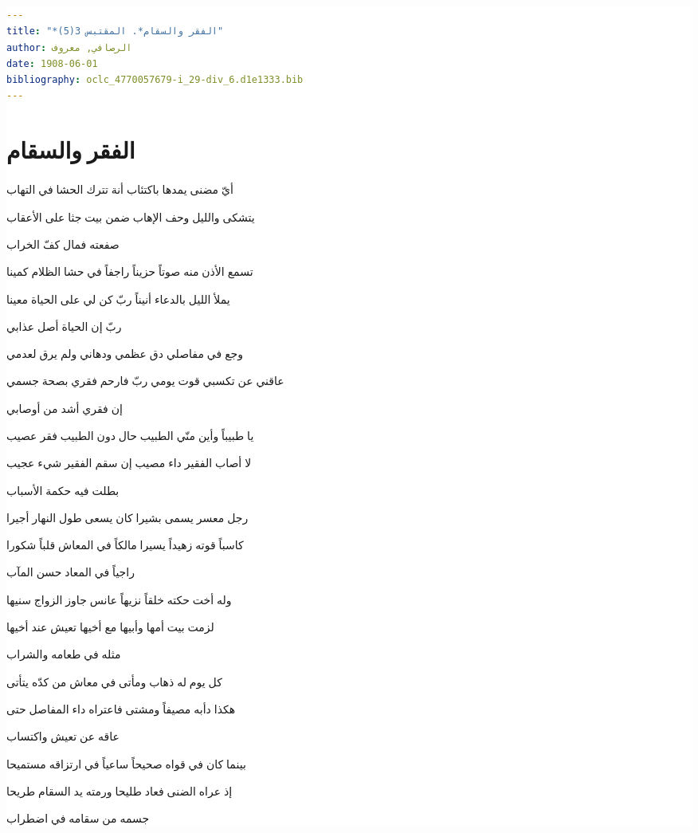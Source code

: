 ```yaml
---
title: "*الفقر والسقام*. المقتبس 3(5)"
author: الرصافي, معروف
date: 1908-06-01
bibliography: oclc_4770057679-i_29-div_6.d1e1333.bib
---
```




#  الفقر والسقام 


 أيّ مضنى يمدها باكتئاب   أنة تترك الحشا في التهاب  

 يتشكى والليل وحف الإهاب   ضمن بيت جثا على الأعقاب  

 صفعته فمال كفّ الخراب 

 تسمع الأذن منه صوتاً حزيناً   راجفاً في حشا الظلام كمينا  

 يملأ الليل بالدعاء أنيناً   ربّ كن لي على الحياة معينا  

 ربّ إن الحياة أصل عذابي 

 وجع في مفاصلي دق عظمي   ودهاني ولم يرق لعدمي  

 عاقني عن تكسبي قوت يومي   ربّ فارحم فقري بصحة جسمي  

 إن فقري أشد من أوصابي 

 يا طبيباً وأين منّي الطبيب   حال دون الطبيب فقر عصيب  

 لا أصاب الفقير داء مصيب   إن سقم الفقير شيء عجيب  

 بطلت فيه حكمة الأسباب 

 رجل معسر يسمى بشيرا   كان يسعى طول النهار أجيرا  

 كاسباً قوته زهيداً يسيرا   مالكاً في المعاش قلباً شكورا  

 راجياً في المعاد حسن المآب 

 وله أخت حكته خلقاً نزيهاً   عانس جاوز الزواج سنيها  

 لزمت بيت أمها وأبيها   مع أخيها تعيش عند أخيها  

 مثله في طعامه والشراب 
 
 كل يوم له ذهاب ومأتى   في معاش من كدّه يتأتى  

 هكذا دأبه مصيفاً ومشتى   فاعتراه داء المفاصل حتى  

 عاقه عن تعيش واكتساب 

 بينما كان في قواه صحيحاً   ساعياً في ارتزاقه مستميحا  

 إذ عراه الضنى فعاد طليحا   ورمته يد السقام طريحا  

 جسمه من سقامه في اضطراب 
